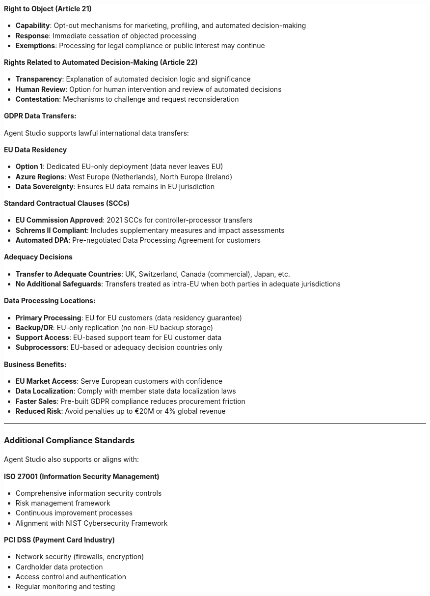 **Right to Object (Article 21)**
- **Capability**: Opt-out mechanisms for marketing, profiling, and automated decision-making
- **Response**: Immediate cessation of objected processing
- **Exemptions**: Processing for legal compliance or public interest may continue

**Rights Related to Automated Decision-Making (Article 22)**
- **Transparency**: Explanation of automated decision logic and significance
- **Human Review**: Option for human intervention and review of automated decisions
- **Contestation**: Mechanisms to challenge and request reconsideration

**GDPR Data Transfers:**

Agent Studio supports lawful international data transfers:

**EU Data Residency**
- **Option 1**: Dedicated EU-only deployment (data never leaves EU)
- **Azure Regions**: West Europe (Netherlands), North Europe (Ireland)
- **Data Sovereignty**: Ensures EU data remains in EU jurisdiction

**Standard Contractual Clauses (SCCs)**
- **EU Commission Approved**: 2021 SCCs for controller-processor transfers
- **Schrems II Compliant**: Includes supplementary measures and impact assessments
- **Automated DPA**: Pre-negotiated Data Processing Agreement for customers

**Adequacy Decisions**
- **Transfer to Adequate Countries**: UK, Switzerland, Canada (commercial), Japan, etc.
- **No Additional Safeguards**: Transfers treated as intra-EU when both parties in adequate jurisdictions

**Data Processing Locations:**
- **Primary Processing**: EU for EU customers (data residency guarantee)
- **Backup/DR**: EU-only replication (no non-EU backup storage)
- **Support Access**: EU-based support team for EU customer data
- **Subprocessors**: EU-based or adequacy decision countries only

**Business Benefits:**
- **EU Market Access**: Serve European customers with confidence
- **Data Localization**: Comply with member state data localization laws
- **Faster Sales**: Pre-built GDPR compliance reduces procurement friction
- **Reduced Risk**: Avoid penalties up to €20M or 4% global revenue

---

### Additional Compliance Standards

Agent Studio also supports or aligns with:

**ISO 27001 (Information Security Management)**
- Comprehensive information security controls
- Risk management framework
- Continuous improvement processes
- Alignment with NIST Cybersecurity Framework

**PCI DSS (Payment Card Industry)**
- Network security (firewalls, encryption)
- Cardholder data protection
- Access control and authentication
- Regular monitoring and testing
